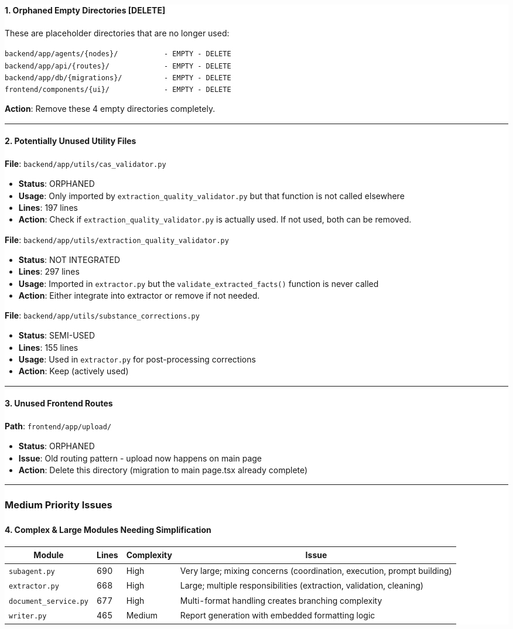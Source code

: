 #### 1. Orphaned Empty Directories [DELETE]

These are placeholder directories that are no longer used:

```
backend/app/agents/{nodes}/           - EMPTY - DELETE
backend/app/api/{routes}/             - EMPTY - DELETE
backend/app/db/{migrations}/          - EMPTY - DELETE
frontend/components/{ui}/             - EMPTY - DELETE
```

**Action**: Remove these 4 empty directories completely.

---

#### 2. Potentially Unused Utility Files

**File**: `backend/app/utils/cas_validator.py`
- **Status**: ORPHANED
- **Usage**: Only imported by `extraction_quality_validator.py` but that function is not called elsewhere
- **Lines**: 197 lines
- **Action**: Check if `extraction_quality_validator.py` is actually used. If not used, both can be removed.

**File**: `backend/app/utils/extraction_quality_validator.py`
- **Status**: NOT INTEGRATED
- **Lines**: 297 lines
- **Usage**: Imported in `extractor.py` but the `validate_extracted_facts()` function is never called
- **Action**: Either integrate into extractor or remove if not needed.

**File**: `backend/app/utils/substance_corrections.py`
- **Status**: SEMI-USED
- **Lines**: 155 lines
- **Usage**: Used in `extractor.py` for post-processing corrections
- **Action**: Keep (actively used)

---

#### 3. Unused Frontend Routes

**Path**: `frontend/app/upload/`
- **Status**: ORPHANED
- **Issue**: Old routing pattern - upload now happens on main page
- **Action**: Delete this directory (migration to main page.tsx already complete)

---

### Medium Priority Issues

#### 4. Complex & Large Modules Needing Simplification

| Module | Lines | Complexity | Issue |
|--------|-------|-----------|-------|
| `subagent.py` | 690 | High | Very large; mixing concerns (coordination, execution, prompt building) |
| `extractor.py` | 668 | High | Large; multiple responsibilities (extraction, validation, cleaning) |
| `document_service.py` | 677 | High | Multi-format handling creates branching complexity |
| `writer.py` | 465 | Medium | Report generation with embedded formatting logic |
